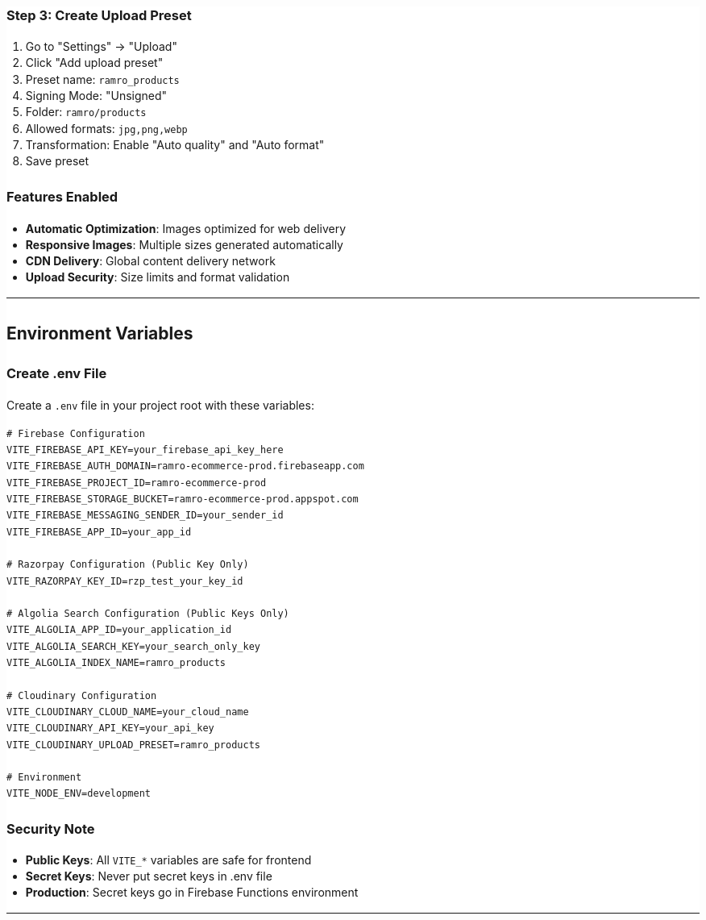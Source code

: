 ### **Step 3: Create Upload Preset**
1. Go to "Settings" → "Upload"
2. Click "Add upload preset"
3. Preset name: `ramro_products`
4. Signing Mode: "Unsigned"
5. Folder: `ramro/products`
6. Allowed formats: `jpg,png,webp`
7. Transformation: Enable "Auto quality" and "Auto format"
8. Save preset

### **Features Enabled**
- **Automatic Optimization**: Images optimized for web delivery
- **Responsive Images**: Multiple sizes generated automatically
- **CDN Delivery**: Global content delivery network
- **Upload Security**: Size limits and format validation

---

## Environment Variables

### **Create .env File**
Create a `.env` file in your project root with these variables:

```env
# Firebase Configuration
VITE_FIREBASE_API_KEY=your_firebase_api_key_here
VITE_FIREBASE_AUTH_DOMAIN=ramro-ecommerce-prod.firebaseapp.com
VITE_FIREBASE_PROJECT_ID=ramro-ecommerce-prod
VITE_FIREBASE_STORAGE_BUCKET=ramro-ecommerce-prod.appspot.com
VITE_FIREBASE_MESSAGING_SENDER_ID=your_sender_id
VITE_FIREBASE_APP_ID=your_app_id

# Razorpay Configuration (Public Key Only)
VITE_RAZORPAY_KEY_ID=rzp_test_your_key_id

# Algolia Search Configuration (Public Keys Only)
VITE_ALGOLIA_APP_ID=your_application_id
VITE_ALGOLIA_SEARCH_KEY=your_search_only_key
VITE_ALGOLIA_INDEX_NAME=ramro_products

# Cloudinary Configuration
VITE_CLOUDINARY_CLOUD_NAME=your_cloud_name
VITE_CLOUDINARY_API_KEY=your_api_key
VITE_CLOUDINARY_UPLOAD_PRESET=ramro_products

# Environment
VITE_NODE_ENV=development
```

### **Security Note**
- **Public Keys**: All `VITE_*` variables are safe for frontend
- **Secret Keys**: Never put secret keys in .env file
- **Production**: Secret keys go in Firebase Functions environment

---